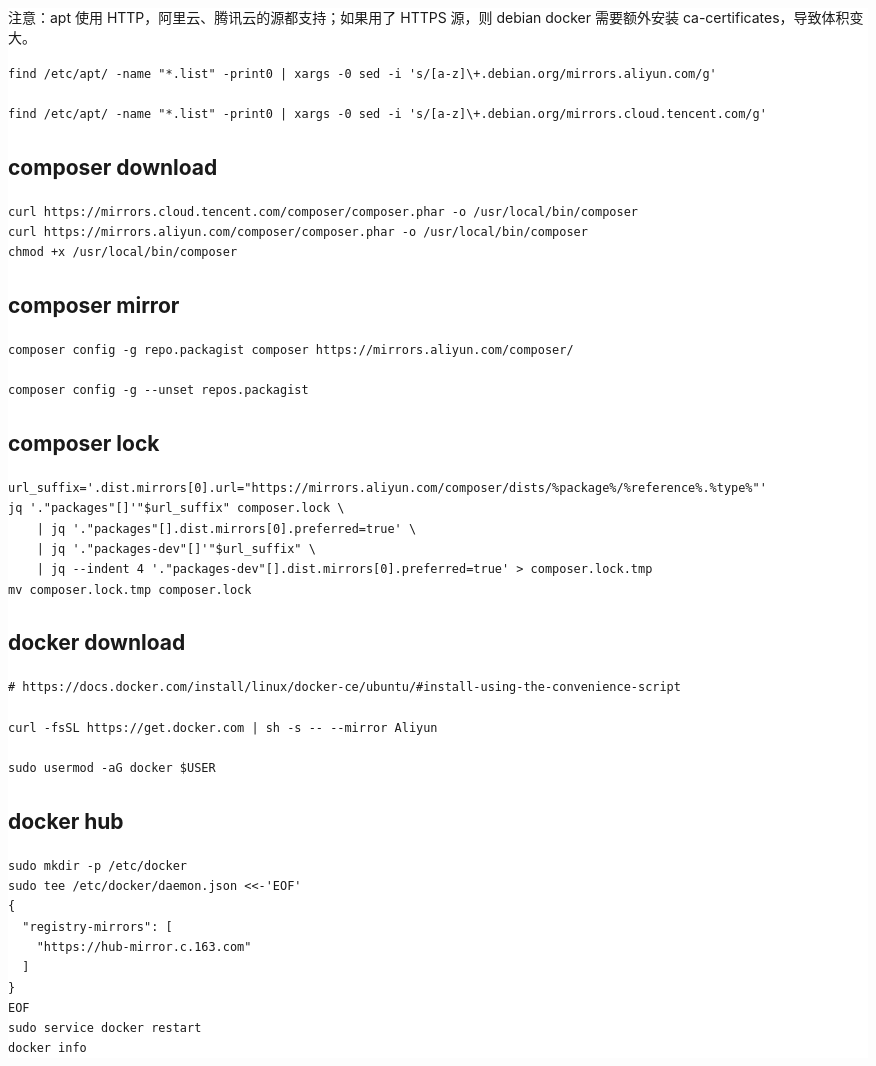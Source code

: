 注意：apt 使用 HTTP，阿里云、腾讯云的源都支持；如果用了 HTTPS 源，则 debian docker 需要额外安装 ca-certificates，导致体积变大。

```shell
find /etc/apt/ -name "*.list" -print0 | xargs -0 sed -i 's/[a-z]\+.debian.org/mirrors.aliyun.com/g'

find /etc/apt/ -name "*.list" -print0 | xargs -0 sed -i 's/[a-z]\+.debian.org/mirrors.cloud.tencent.com/g'
```

## composer download

```shell
curl https://mirrors.cloud.tencent.com/composer/composer.phar -o /usr/local/bin/composer
curl https://mirrors.aliyun.com/composer/composer.phar -o /usr/local/bin/composer
chmod +x /usr/local/bin/composer
```

## composer mirror

```shell
composer config -g repo.packagist composer https://mirrors.aliyun.com/composer/

composer config -g --unset repos.packagist
```

## composer lock

```shell
url_suffix='.dist.mirrors[0].url="https://mirrors.aliyun.com/composer/dists/%package%/%reference%.%type%"'
jq '."packages"[]'"$url_suffix" composer.lock \
    | jq '."packages"[].dist.mirrors[0].preferred=true' \
    | jq '."packages-dev"[]'"$url_suffix" \
    | jq --indent 4 '."packages-dev"[].dist.mirrors[0].preferred=true' > composer.lock.tmp
mv composer.lock.tmp composer.lock
```

## docker download

```shell
# https://docs.docker.com/install/linux/docker-ce/ubuntu/#install-using-the-convenience-script

curl -fsSL https://get.docker.com | sh -s -- --mirror Aliyun

sudo usermod -aG docker $USER
```

## docker hub

```shell
sudo mkdir -p /etc/docker
sudo tee /etc/docker/daemon.json <<-'EOF'
{
  "registry-mirrors": [
    "https://hub-mirror.c.163.com"
  ]
}
EOF
sudo service docker restart
docker info
```
